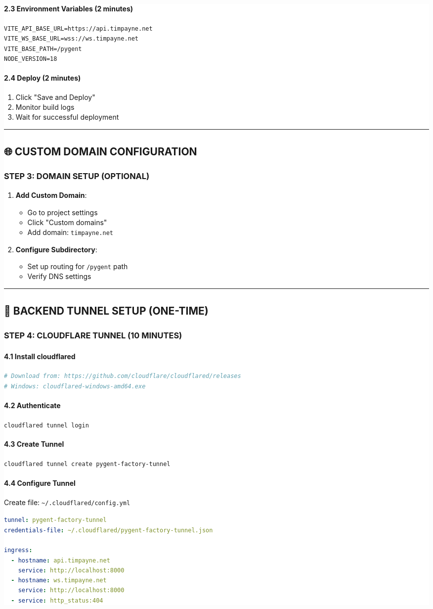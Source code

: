 #### **2.3 Environment Variables (2 minutes)**
```
VITE_API_BASE_URL=https://api.timpayne.net
VITE_WS_BASE_URL=wss://ws.timpayne.net
VITE_BASE_PATH=/pygent
NODE_VERSION=18
```

#### **2.4 Deploy (2 minutes)**
1. Click "Save and Deploy"
2. Monitor build logs
3. Wait for successful deployment

---

## **🌐 CUSTOM DOMAIN CONFIGURATION**

### **STEP 3: DOMAIN SETUP (OPTIONAL)**

1. **Add Custom Domain**:
   - Go to project settings
   - Click "Custom domains"
   - Add domain: `timpayne.net`

2. **Configure Subdirectory**:
   - Set up routing for `/pygent` path
   - Verify DNS settings

---

## **🔗 BACKEND TUNNEL SETUP (ONE-TIME)**

### **STEP 4: CLOUDFLARE TUNNEL (10 MINUTES)**

#### **4.1 Install cloudflared**
```bash
# Download from: https://github.com/cloudflare/cloudflared/releases
# Windows: cloudflared-windows-amd64.exe
```

#### **4.2 Authenticate**
```bash
cloudflared tunnel login
```

#### **4.3 Create Tunnel**
```bash
cloudflared tunnel create pygent-factory-tunnel
```

#### **4.4 Configure Tunnel**
Create file: `~/.cloudflared/config.yml`
```yaml
tunnel: pygent-factory-tunnel
credentials-file: ~/.cloudflared/pygent-factory-tunnel.json

ingress:
  - hostname: api.timpayne.net
    service: http://localhost:8000
  - hostname: ws.timpayne.net
    service: http://localhost:8000
  - service: http_status:404
```
